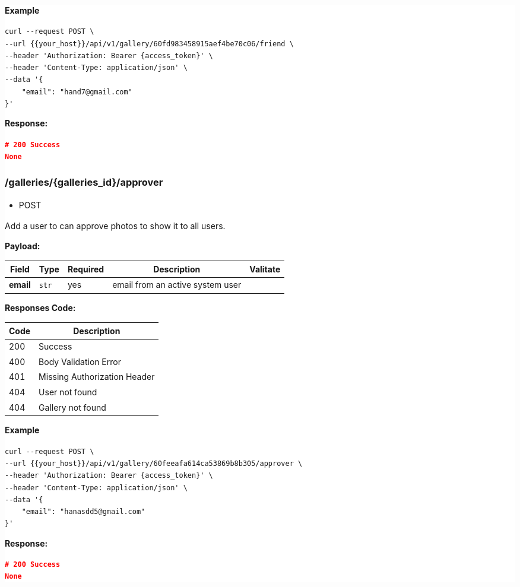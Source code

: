 **Example**

    curl --request POST \
    --url {{your_host}}/api/v1/gallery/60fd983458915aef4be70c06/friend \
    --header 'Authorization: Bearer {access_token}' \
    --header 'Content-Type: application/json' \
    --data '{
        "email": "hand7@gmail.com"
    }'

**Response:**

```json
# 200 Success
None

```

### /galleries/{galleries_id}/approver
- POST

Add a user to can approve photos to show it to all users.

**Payload:**

| Field                 | Type  | Required | Description                       | Valitate   |
|-----------------------|-------|----------|-----------------------------------|------------|
| **email**             | `str` |    yes   | email from an active system user  |            |


**Responses Code:**

| Code  | Description                        |
|-------|------------------------------------|
| 200   | Success                            |
| 400   | Body Validation Error              |
| 401   | Missing Authorization Header       |
| 404   | User not found                     |
| 404   | Gallery not found                  |

**Example**

    curl --request POST \
    --url {{your_host}}/api/v1/gallery/60feeafa614ca53869b8b305/approver \
    --header 'Authorization: Bearer {access_token}' \
    --header 'Content-Type: application/json' \
    --data '{
        "email": "hanasdd5@gmail.com"
    }'

**Response:**

```json
# 200 Success
None

```
